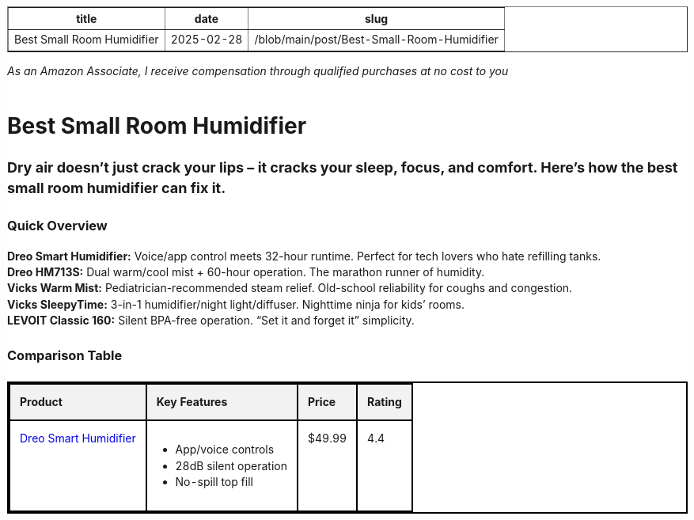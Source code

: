 <table border="1" cellpadding="5" cellspacing="0" width="100%">
  <tr>
    <th>title</th>
    <th>date</th>
    <th>slug</th>
  </tr>
  <tr>
    <td>Best Small Room Humidifier</td>
    <td >2025-02-28</td>
    <td>/blob/main/post/Best-Small-Room-Humidifier</td>
  </tr>
</table><i>As an Amazon Associate, I receive compensation through qualified purchases at no cost to you</i><h1>Best Small Room Humidifier</h2>
<html>
<body>

<p style="font-size: 18px; font-weight: bold; margin-bottom: 20px;">Dry air doesn’t just crack your lips – it cracks your sleep, focus, and comfort. Here’s how the best small room humidifier can fix it.</p>

<h3>Quick Overview</h3>
<ul style="list-style: none; padding-left: 0;">
<li><strong>Dreo Smart Humidifier:</strong> Voice/app control meets 32-hour runtime. Perfect for tech lovers who hate refilling tanks.</li>
<li><strong>Dreo HM713S:</strong> Dual warm/cool mist + 60-hour operation. The marathon runner of humidity.</li>
<li><strong>Vicks Warm Mist:</strong> Pediatrician-recommended steam relief. Old-school reliability for coughs and congestion.</li>
<li><strong>Vicks SleepyTime:</strong> 3-in-1 humidifier/night light/diffuser. Nighttime ninja for kids’ rooms.</li>
<li><strong>LEVOIT Classic 160:</strong> Silent BPA-free operation. “Set it and forget it” simplicity.</li>
</ul>

<h3>Comparison Table</h3>
<table style="border-collapse: collapse; width: 100%; margin: 20px 0; border: 2px solid #000000;">
<tr style="background-color: #f2f2f2;">
<th style="border: 2px solid #000000; padding: 12px; text-align: left;">Product</th>
<th style="border: 2px solid #000000; padding: 12px; text-align: left;">Key Features</th>
<th style="border: 2px solid #000000; padding: 12px; text-align: left;">Price</th>
<th style="border: 2px solid #000000; padding: 12px; text-align: left;">Rating</th>
</tr>

<tr style="background-color: #ffffff;">
<td style="border: 2px solid #000000; padding: 12px;"><a href="https://www.kqzyfj.com/click-101298825-15331933?url=https%3A%2F%2Fwww.dreo.com%2Fcollections%2Fhumidifiers" style="text-decoration: none; color: #0000EE;">Dreo Smart Humidifier</a></td>
<td style="border: 2px solid #000000; padding: 12px;">
<ul>
<li>App/voice controls</li>
<li>28dB silent operation</li>
<li>No-spill top fill</li>
</ul>
</td>
<td style="border: 2px solid #000000; padding: 12px;">$49.99</td>
<td style="border: 2px solid #000000; padding: 12px;">4.4</td>
</tr>
